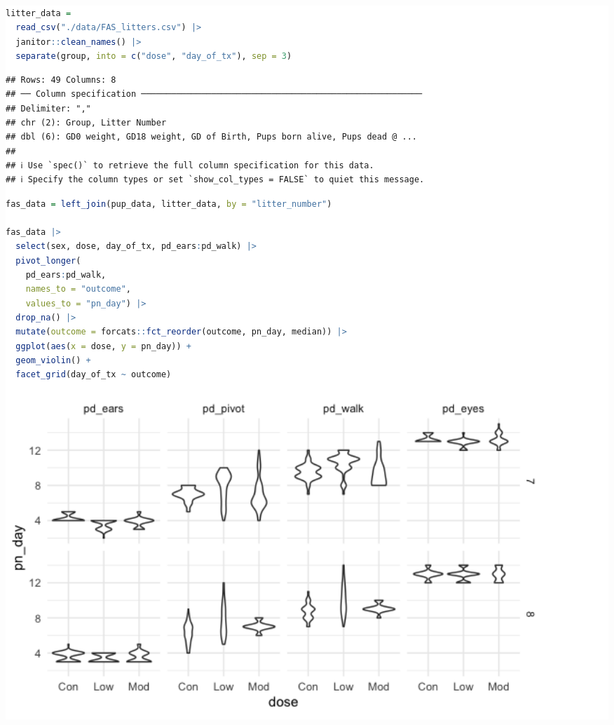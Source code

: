 ``` r
litter_data = 
  read_csv("./data/FAS_litters.csv") |>
  janitor::clean_names() |>
  separate(group, into = c("dose", "day_of_tx"), sep = 3)
```

    ## Rows: 49 Columns: 8
    ## ── Column specification ────────────────────────────────────────────────────────
    ## Delimiter: ","
    ## chr (2): Group, Litter Number
    ## dbl (6): GD0 weight, GD18 weight, GD of Birth, Pups born alive, Pups dead @ ...
    ## 
    ## ℹ Use `spec()` to retrieve the full column specification for this data.
    ## ℹ Specify the column types or set `show_col_types = FALSE` to quiet this message.

``` r
fas_data = left_join(pup_data, litter_data, by = "litter_number") 

fas_data |> 
  select(sex, dose, day_of_tx, pd_ears:pd_walk) |> 
  pivot_longer(
    pd_ears:pd_walk,
    names_to = "outcome", 
    values_to = "pn_day") |> 
  drop_na() |> 
  mutate(outcome = forcats::fct_reorder(outcome, pn_day, median)) |> 
  ggplot(aes(x = dose, y = pn_day)) + 
  geom_violin() + 
  facet_grid(day_of_tx ~ outcome)
```

<img src="Viz-with-ggplot2_files/figure-gfm/unnamed-chunk-18-1.png" width="90%" />
